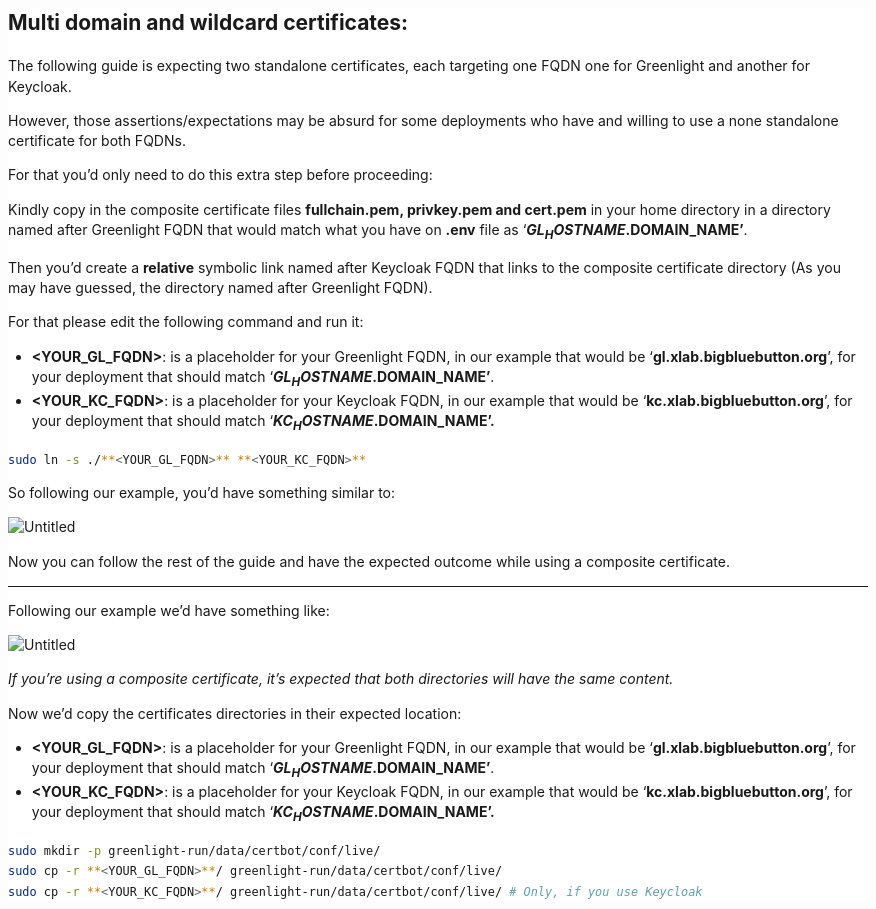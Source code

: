 
## Multi domain and wildcard certificates:

The following guide is expecting two standalone certificates, each targeting one FQDN one for Greenlight and another for Keycloak.

However, those assertions/expectations may be absurd for some deployments who have and willing to use a none standalone certificate for both FQDNs.

For that you’d only need to do this extra step before proceeding:

Kindly copy in the composite certificate files **fullchain.pem, privkey.pem and cert.pem** in your home directory in a directory named after Greenlight FQDN that would match what you have on **.env** file as ‘**$GL_HOSTNAME.$DOMAIN_NAME’**.

Then you’d create a **relative** symbolic link named after Keycloak FQDN that links to the composite certificate directory (As you may have guessed, the directory named after Greenlight FQDN).

For that please edit the following command and run it:

- **<YOUR_GL_FQDN>**: is a placeholder for your Greenlight FQDN, in our example that would be ‘**gl.xlab.bigbluebutton.org**’, for your deployment that should match ‘**$GL_HOSTNAME.$DOMAIN_NAME’**.
- **<YOUR_KC_FQDN>**: is a placeholder for your Keycloak FQDN, in our example that would be ‘**kc.xlab.bigbluebutton.org**’, for your deployment that should match ‘**$KC_HOSTNAME.$DOMAIN_NAME’.**



```bash
sudo ln -s ./**<YOUR_GL_FQDN>** **<YOUR_KC_FQDN>**
```

So following our example, you’d have something similar to:

![Untitled](https://s3-us-west-2.amazonaws.com/secure.notion-static.com/5f55448d-2b51-4af5-9881-32756fc27665/Untitled.png)

Now you can follow the rest of the guide and have the expected outcome while using a composite certificate.

---

Following our example we’d have something like:

![Untitled](https://s3-us-west-2.amazonaws.com/secure.notion-static.com/a001bc1a-f933-4d8f-8082-49f49b04deab/Untitled.png)

*If you’re using a composite certificate, it’s expected that both directories will have the same content.*

Now we’d copy the certificates directories in their expected location:

- **<YOUR_GL_FQDN>**: is a placeholder for your Greenlight FQDN, in our example that would be ‘**gl.xlab.bigbluebutton.org**’, for your deployment that should match ‘**$GL_HOSTNAME.$DOMAIN_NAME’**.
- **<YOUR_KC_FQDN>**: is a placeholder for your Keycloak FQDN, in our example that would be ‘**kc.xlab.bigbluebutton.org**’, for your deployment that should match ‘**$KC_HOSTNAME.$DOMAIN_NAME’.**

```bash
sudo mkdir -p greenlight-run/data/certbot/conf/live/
sudo cp -r **<YOUR_GL_FQDN>**/ greenlight-run/data/certbot/conf/live/
sudo cp -r **<YOUR_KC_FQDN>**/ greenlight-run/data/certbot/conf/live/ # Only, if you use Keycloak
```
